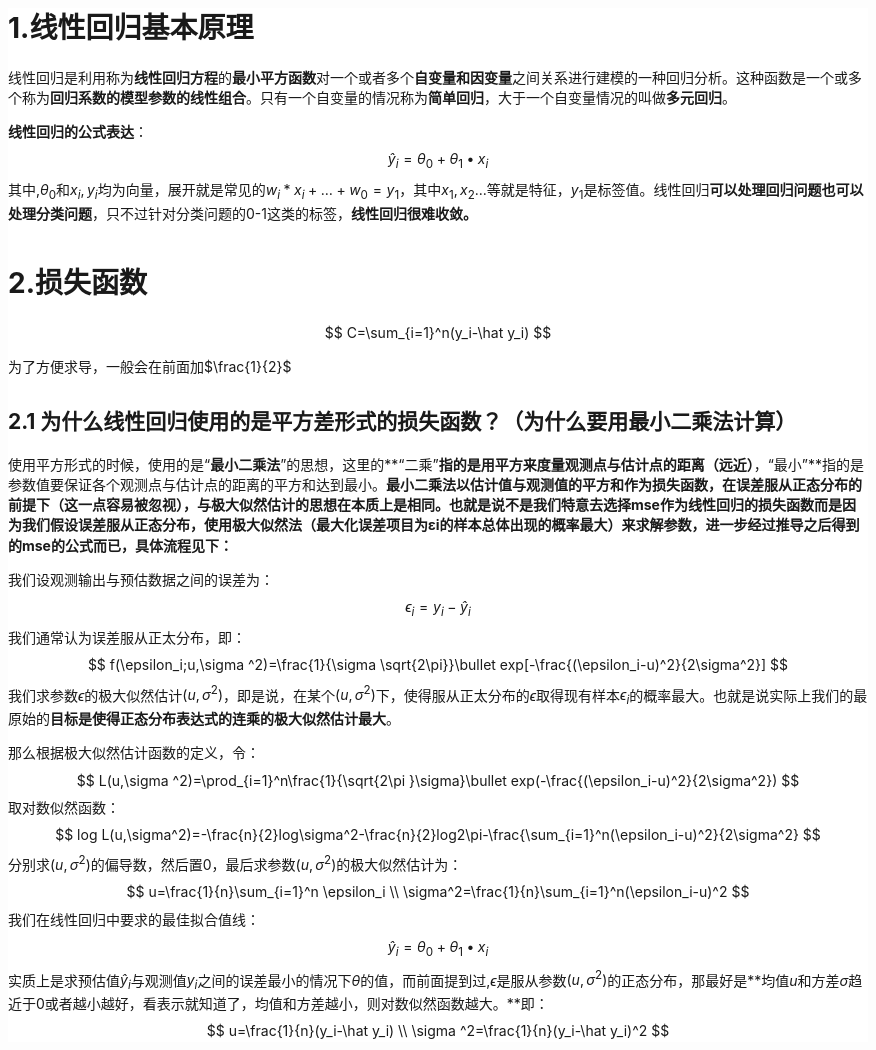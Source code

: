 # 1.线性回归基本原理

线性回归是利用称为**线性回归方程**的**最小平方函数**对一个或者多个**自变量和因变量**之间关系进行建模的一种回归分析。这种函数是一个或多个称为**回归系数的模型参数的线性组合**。只有一个自变量的情况称为**简单回归**，大于一个自变量情况的叫做**多元回归**。

**线性回归的公式表达**：
$$
\hat y_i=\theta_0 + \theta_1 \bullet x_i
$$
其中,$\theta_0$和$x_i,y_i$均为向量，展开就是常见的$w_i *x_i+\ldots +w_0=y_1$，其中$x_1,x_2...$等就是特征，$y_1$是标签值。线性回归**可以处理回归问题也可以处理分类问题**，只不过针对分类问题的0-1这类的标签，**线性回归很难收敛。**

# 2.损失函数

$$
C=\sum_{i=1}^n(y_i-\hat y_i)
$$

为了方便求导，一般会在前面加$\frac{1}{2}$

## 2.1 为什么线性回归使用的是平方差形式的损失函数？（为什么要用最小二乘法计算）

使用平方形式的时候，使用的是“**最小二乘法**”的思想，这里的**“二乘”**指的是用平方来度量观测点与估计点的距离（远近）**，“最小”**指的是参数值要保证各个观测点与估计点的距离的平方和达到最小。**最小二乘法以估计值与观测值的平方和作为损失函数，在误差服从正态分布的前提下（这一点容易被忽视），与极大似然估计的思想在本质上是相同。也就是说不是我们特意去选择mse作为线性回归的损失函数而是因为我们假设误差服从正态分布，使用极大似然法（最大化误差项目为εi的样本总体出现的概率最大）来求解参数，进一步经过推导之后得到的mse的公式而已，具体流程见下：**

我们设观测输出与预估数据之间的误差为：
$$
\epsilon_i=y_i-\hat y _i
$$
我们通常认为误差服从正太分布，即：
$$
f(\epsilon_i;u,\sigma ^2)=\frac{1}{\sigma \sqrt{2\pi}}\bullet exp[-\frac{(\epsilon_i-u)^2}{2\sigma^2}]
$$
我们求参数$\epsilon$的极大似然估计$(u,\sigma^2)$，即是说，在某个$(u,\sigma^2)$下，使得服从正太分布的$\epsilon$取得现有样本$\epsilon_i$的概率最大。也就是说实际上我们的最原始的**目标是使得正态分布表达式的连乘的极大似然估计最大**。

那么根据极大似然估计函数的定义，令：
$$
L(u,\sigma ^2)=\prod_{i=1}^n\frac{1}{\sqrt{2\pi }\sigma}\bullet exp(-\frac{(\epsilon_i-u)^2}{2\sigma^2})
$$
取对数似然函数：
$$
log L(u,\sigma^2)=-\frac{n}{2}log\sigma^2-\frac{n}{2}log2\pi-\frac{\sum_{i=1}^n(\epsilon_i-u)^2}{2\sigma^2}
$$
分别求$(u,\sigma^2)$的偏导数，然后置0，最后求参数$(u,\sigma^2)$的极大似然估计为：
$$
u=\frac{1}{n}\sum_{i=1}^n \epsilon_i \\
\sigma^2=\frac{1}{n}\sum_{i=1}^n(\epsilon_i-u)^2
$$
我们在线性回归中要求的最佳拟合值线：
$$
\hat y_i=\theta_0+\theta_1 \bullet x_i
$$
实质上是求预估值$\hat y_i$与观测值$y_i$之间的误差最小的情况下$\theta$的值，而前面提到过,$\epsilon$是服从参数$(u,\sigma^2)$的正态分布，那最好是**均值$u$和方差$\sigma$趋近于0或者越小越好，看表示就知道了，均值和方差越小，则对数似然函数越大。**即：
$$
u=\frac{1}{n}(y_i-\hat y_i) \\
\sigma ^2=\frac{1}{n}(y_i-\hat y_i)^2
$$